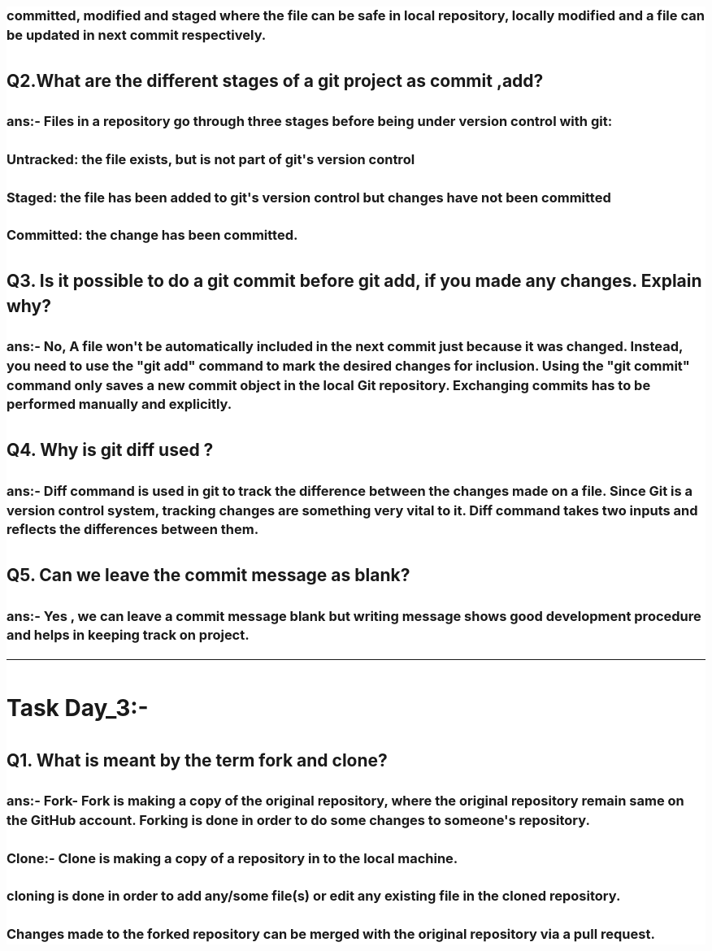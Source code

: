 ### committed, modified and staged where the file can be safe in local repository, locally modified and a file can be updated in next commit respectively.

## Q2.What are the different stages of a git project as commit ,add?
### ans:- Files in a repository go through three stages before being under version control with git:

### Untracked: the file exists, but is not part of git's version control
### Staged: the file has been added to git's version control but changes have not been committed
### Committed: the change has been committed.

## Q3. Is it possible to do a git commit before git add,  if you made any changes. Explain why?
### ans:- No, A file won't be automatically included in the next commit just because it was changed. Instead, you need to use the "git add" command to mark the desired changes for inclusion. Using the "git commit" command only saves a new commit object in the local Git repository. Exchanging commits has to be performed manually and explicitly.

## Q4. Why is git diff used ?
### ans:- Diff command is used in git to track the difference between the changes made on a file. Since Git is a version control system, tracking changes are something very vital to it. Diff command takes two inputs and reflects the differences between them.

## Q5. Can we leave the commit message as blank?
### ans:- Yes , we can leave a commit message blank but writing message shows good development procedure and helps in keeping track on project.

---------------------------------------------------------------------------------------------------------------------------------------------------------------------------
# Task Day_3:-
## Q1.  What is meant by the term fork and clone?
### ans:- Fork- Fork is making a copy of the original repository, where the original repository remain same on the GitHub account. Forking is done in order to do some changes to someone's repository.
### Clone:- Clone is making a copy of a repository in to the local machine.
### cloning is done  in order to add any/some file(s) or edit any existing file in the cloned repository.
### Changes made to the forked repository can be merged with the original repository via a pull request. 